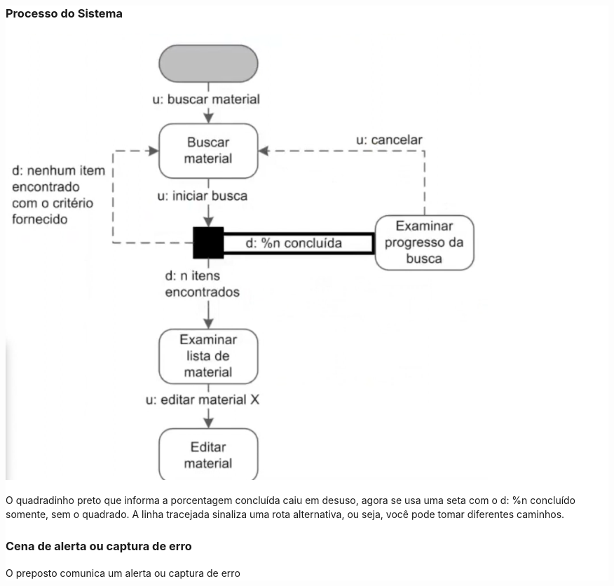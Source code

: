 ### Processo do Sistema

<img src="../../../Screenshots/MoLIC-6.png" width="80%" height="80%"/>

O quadradinho preto que informa a porcentagem concluída caiu em desuso, agora se usa uma seta com o d: %n concluído somente, sem o quadrado.
A linha tracejada sinaliza uma rota alternativa, ou seja, você pode tomar diferentes caminhos. 

### Cena de alerta ou captura de erro
O preposto comunica um alerta ou captura de erro
